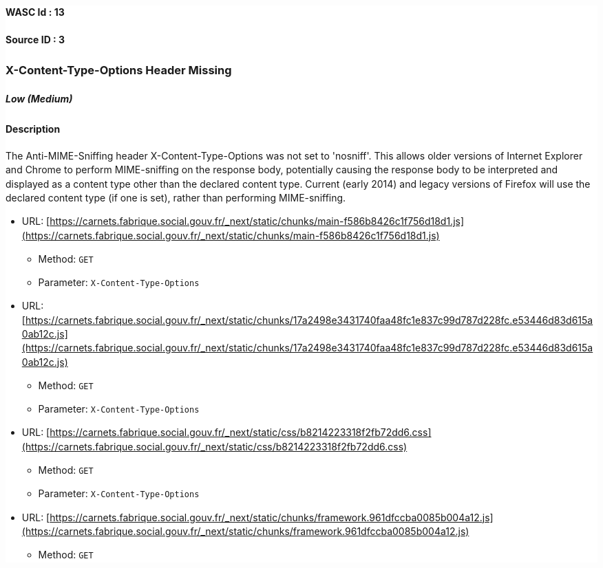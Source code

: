 #### WASC Id : 13
  
#### Source ID : 3

  
  
  
  
### X-Content-Type-Options Header Missing
##### Low (Medium)
  
  
  
  
#### Description
<p>The Anti-MIME-Sniffing header X-Content-Type-Options was not set to 'nosniff'. This allows older versions of Internet Explorer and Chrome to perform MIME-sniffing on the response body, potentially causing the response body to be interpreted and displayed as a content type other than the declared content type. Current (early 2014) and legacy versions of Firefox will use the declared content type (if one is set), rather than performing MIME-sniffing.</p>
  
  
  
* URL: [https://carnets.fabrique.social.gouv.fr/_next/static/chunks/main-f586b8426c1f756d18d1.js](https://carnets.fabrique.social.gouv.fr/_next/static/chunks/main-f586b8426c1f756d18d1.js)
  
  
  * Method: `GET`
  
  
  * Parameter: `X-Content-Type-Options`
  
  
  
  
* URL: [https://carnets.fabrique.social.gouv.fr/_next/static/chunks/17a2498e3431740faa48fc1e837c99d787d228fc.e53446d83d615a0ab12c.js](https://carnets.fabrique.social.gouv.fr/_next/static/chunks/17a2498e3431740faa48fc1e837c99d787d228fc.e53446d83d615a0ab12c.js)
  
  
  * Method: `GET`
  
  
  * Parameter: `X-Content-Type-Options`
  
  
  
  
* URL: [https://carnets.fabrique.social.gouv.fr/_next/static/css/b8214223318f2fb72dd6.css](https://carnets.fabrique.social.gouv.fr/_next/static/css/b8214223318f2fb72dd6.css)
  
  
  * Method: `GET`
  
  
  * Parameter: `X-Content-Type-Options`
  
  
  
  
* URL: [https://carnets.fabrique.social.gouv.fr/_next/static/chunks/framework.961dfccba0085b004a12.js](https://carnets.fabrique.social.gouv.fr/_next/static/chunks/framework.961dfccba0085b004a12.js)
  
  
  * Method: `GET`
  
  